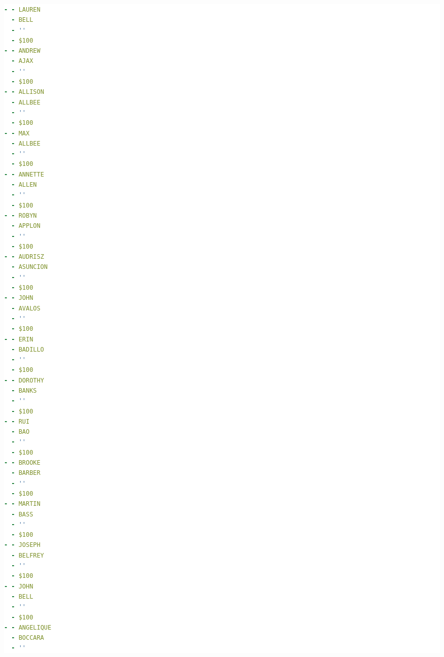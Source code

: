 ```yaml
- - LAUREN
  - BELL
  - ''
  - $100
- - ANDREW
  - AJAX
  - ''
  - $100
- - ALLISON
  - ALLBEE
  - ''
  - $100
- - MAX
  - ALLBEE
  - ''
  - $100
- - ANNETTE
  - ALLEN
  - ''
  - $100
- - ROBYN
  - APPLON
  - ''
  - $100
- - AUDRISZ
  - ASUNCION
  - ''
  - $100
- - JOHN
  - AVALOS
  - ''
  - $100
- - ERIN
  - BADILLO
  - ''
  - $100
- - DOROTHY
  - BANKS
  - ''
  - $100
- - RUI
  - BAO
  - ''
  - $100
- - BROOKE
  - BARBER
  - ''
  - $100
- - MARTIN
  - BASS
  - ''
  - $100
- - JOSEPH
  - BELFREY
  - ''
  - $100
- - JOHN
  - BELL
  - ''
  - $100
- - ANGELIQUE
  - BOCCARA
  - ''
```